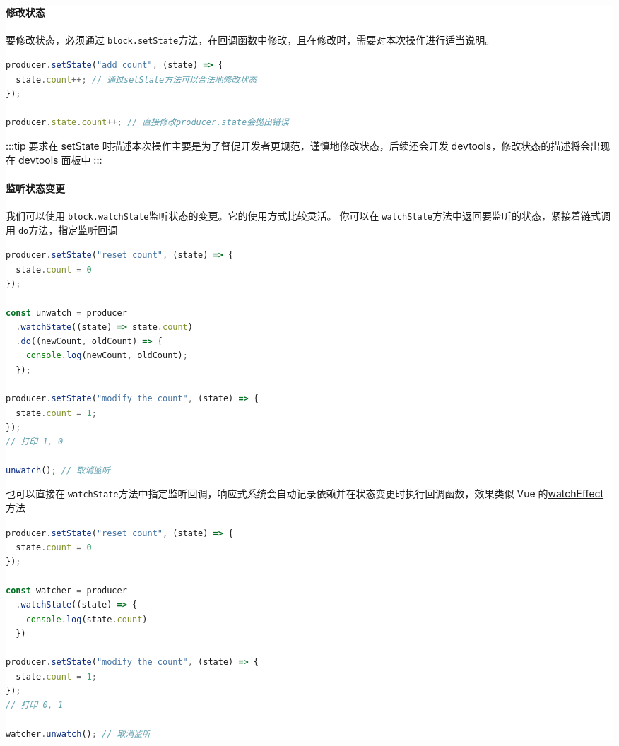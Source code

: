 #### 修改状态

要修改状态，必须通过 `block.setState`方法，在回调函数中修改，且在修改时，需要对本次操作进行适当说明。

```ts
producer.setState("add count", (state) => {
  state.count++; // 通过setState方法可以合法地修改状态
});

producer.state.count++; // 直接修改producer.state会抛出错误
```

:::tip
要求在 setState 时描述本次操作主要是为了督促开发者更规范，谨慎地修改状态，后续还会开发 devtools，修改状态的描述将会出现在 devtools 面板中
:::

#### 监听状态变更

我们可以使用 `block.watchState`监听状态的变更。它的使用方式比较灵活。 你可以在 `watchState`方法中返回要监听的状态，紧接着链式调用 `do`方法，指定监听回调

```ts
producer.setState("reset count", (state) => {
  state.count = 0
});

const unwatch = producer
  .watchState((state) => state.count)
  .do((newCount, oldCount) => {
    console.log(newCount, oldCount);
  });

producer.setState("modify the count", (state) => {
  state.count = 1;
});
// 打印 1, 0

unwatch(); // 取消监听
```

也可以直接在 `watchState`方法中指定监听回调，响应式系统会自动记录依赖并在状态变更时执行回调函数，效果类似 Vue 的[watchEffect](https://v3.vuejs.org/guide/reactivity-computed-watchers.html#watcheffect)方法

```ts
producer.setState("reset count", (state) => {
  state.count = 0
});

const watcher = producer
  .watchState((state) => { 
    console.log(state.count)
  })

producer.setState("modify the count", (state) => {
  state.count = 1;
});
// 打印 0, 1

watcher.unwatch(); // 取消监听
```
